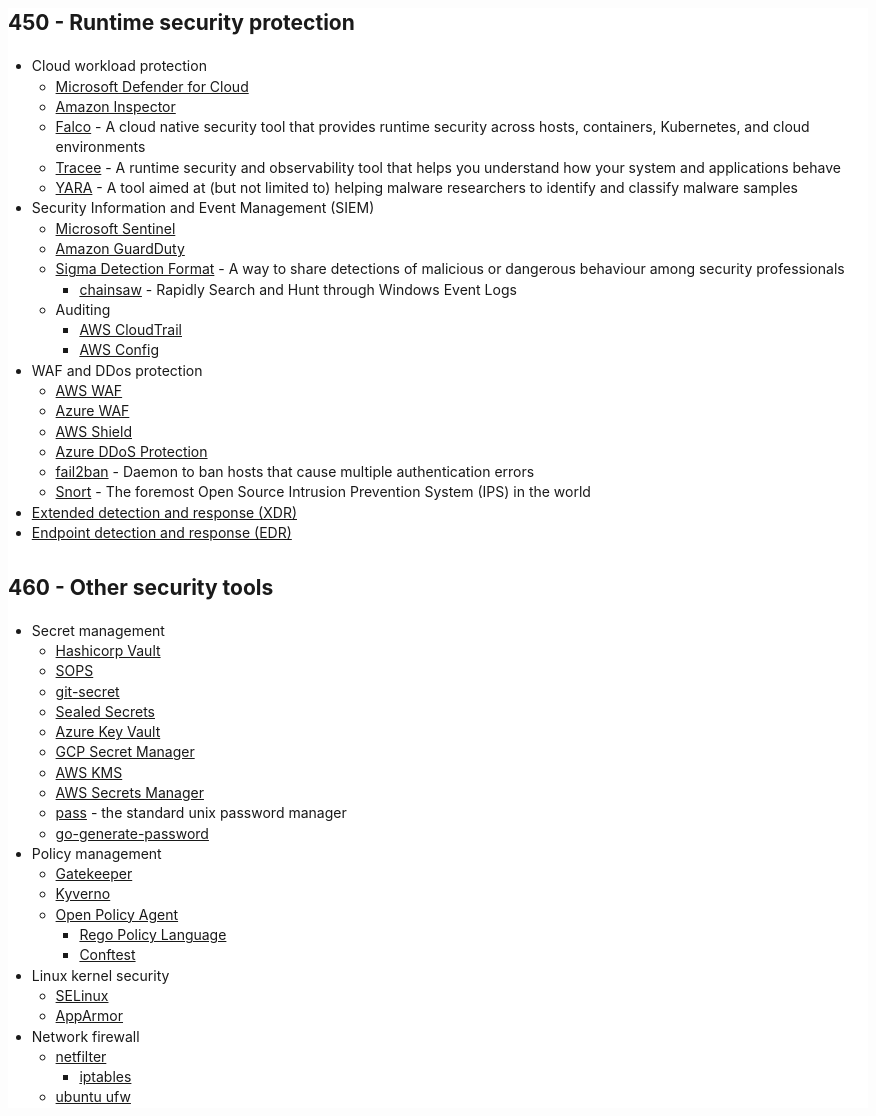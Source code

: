 ## 450 - Runtime security protection

* Cloud workload protection
  * [Microsoft Defender for Cloud](https://azure.microsoft.com/en-us/services/defender-for-cloud/)
  * [Amazon Inspector](https://aws.amazon.com/inspector/)
  * [Falco](https://falco.org/) - A cloud native security tool that provides runtime security across hosts, containers, Kubernetes, and cloud environments
  * [Tracee](https://aquasecurity.github.io/tracee/latest/) - A runtime security and observability tool that helps you understand how your system and applications behave
  * [YARA](https://virustotal.github.io/yara/) - A tool aimed at (but not limited to) helping malware researchers to identify and classify malware samples
* Security Information and Event Management (SIEM)
  * [Microsoft Sentinel](https://azure.microsoft.com/en-us/products/microsoft-sentinel)
  * [Amazon GuardDuty](https://aws.amazon.com/guardduty/)
  * [Sigma Detection Format](https://sigmahq.io/) - A way to share detections of malicious or dangerous behaviour among security professionals
    * [chainsaw](https://github.com/cyb3rpeace/chainsaw) - Rapidly Search and Hunt through Windows Event Logs
  * Auditing
    * [AWS CloudTrail](https://aws.amazon.com/cloudtrail/)
    * [AWS Config](https://aws.amazon.com/config/)
* WAF and DDos protection
  * [AWS WAF](https://aws.amazon.com/waf/)
  * [Azure WAF](https://azure.microsoft.com/en-us/services/web-application-firewall/)
  * [AWS Shield](https://aws.amazon.com/shield/)
  * [Azure DDoS Protection](https://azure.microsoft.com/en-us/products/ddos-protection)
  * [fail2ban](https://github.com/fail2ban/fail2ban) - Daemon to ban hosts that cause multiple authentication errors
  * [Snort](https://www.snort.org/) - The foremost Open Source Intrusion Prevention System (IPS) in the world
* [Extended detection and response (XDR)](https://en.wikipedia.org/wiki/Extended_detection_and_response)
* [Endpoint detection and response (EDR)](https://en.wikipedia.org/wiki/Endpoint_detection_and_response)

## 460 - Other security tools

* Secret management
  * [Hashicorp Vault](https://www.vaultproject.io/)
  * [SOPS](https://github.com/mozilla/sops#readme)
  * [git-secret](https://git-secret.io/)
  * [Sealed Secrets](https://sealed-secrets.netlify.app)
  * [Azure Key Vault](https://azure.microsoft.com/en-us/services/key-vault/)
  * [GCP Secret Manager](https://cloud.google.com/security/products/secret-manager)
  * [AWS KMS](https://aws.amazon.com/kms/)
  * [AWS Secrets Manager](https://aws.amazon.com/secrets-manager/)
  * [pass](https://www.passwordstore.org/) - the standard unix password manager
  * [go-generate-password](https://github.com/m1/go-generate-password)
* Policy management
  * [Gatekeeper](https://open-policy-agent.github.io/gatekeeper/)
  * [Kyverno](https://kyverno.io/)
  * [Open Policy Agent](https://www.openpolicyagent.org/)
    * [Rego Policy Language](https://www.openpolicyagent.org/docs/latest/policy-language/)
    * [Conftest](https://www.conftest.dev/)
* Linux kernel security
  * [SELinux](https://selinuxproject.org/page/Main_Page)
  * [AppArmor](https://apparmor.net/)
* Network firewall
  * [netfilter](https://www.netfilter.org/index.html)
    * [iptables](https://man7.org/linux/man-pages/man8/iptables.8.html)
  * [ubuntu ufw](https://help.ubuntu.com/community/UFW)
